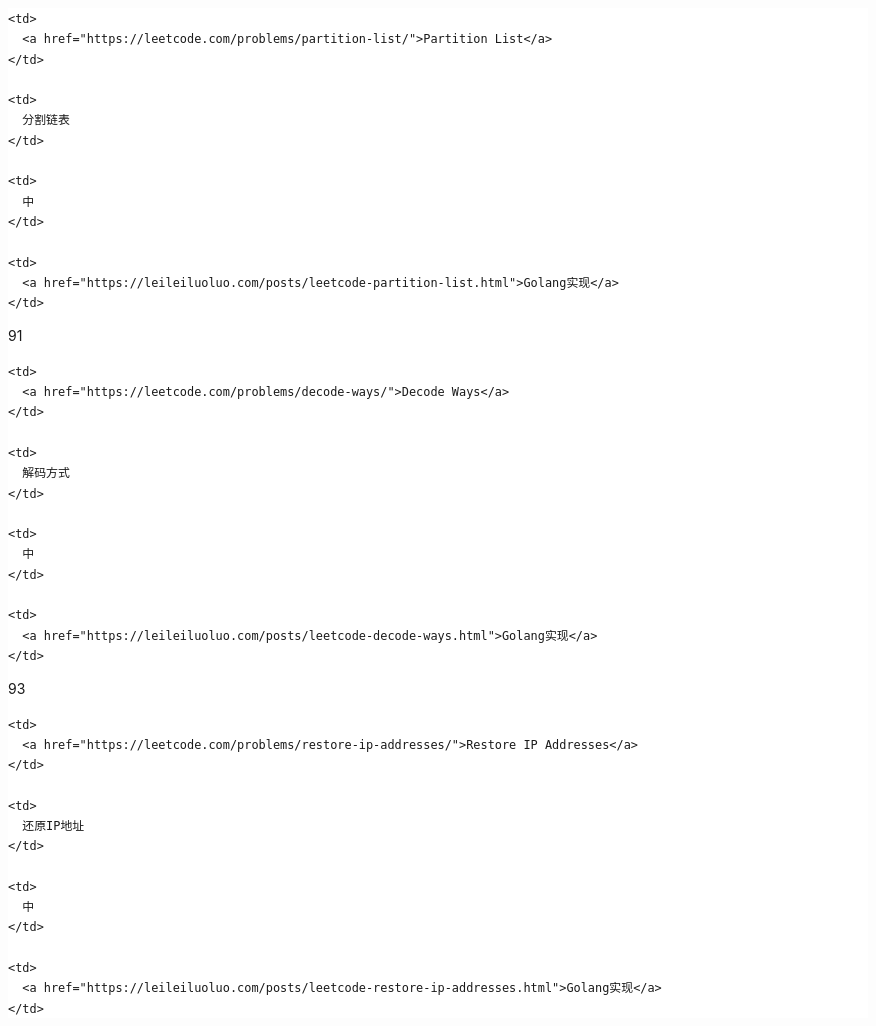     <td>
      <a href="https://leetcode.com/problems/partition-list/">Partition List</a>
    </td>
    
    <td>
      分割链表
    </td>
    
    <td>
      中
    </td>
    
    <td>
      <a href="https://leileiluoluo.com/posts/leetcode-partition-list.html">Golang实现</a>
    </td>
  </tr>
  
  <tr>
    <td>
      91
    </td>
    
    <td>
      <a href="https://leetcode.com/problems/decode-ways/">Decode Ways</a>
    </td>
    
    <td>
      解码方式
    </td>
    
    <td>
      中
    </td>
    
    <td>
      <a href="https://leileiluoluo.com/posts/leetcode-decode-ways.html">Golang实现</a>
    </td>
  </tr>
  
  <tr>
    <td>
      93
    </td>
    
    <td>
      <a href="https://leetcode.com/problems/restore-ip-addresses/">Restore IP Addresses</a>
    </td>
    
    <td>
      还原IP地址
    </td>
    
    <td>
      中
    </td>
    
    <td>
      <a href="https://leileiluoluo.com/posts/leetcode-restore-ip-addresses.html">Golang实现</a>
    </td>
  </tr>
  